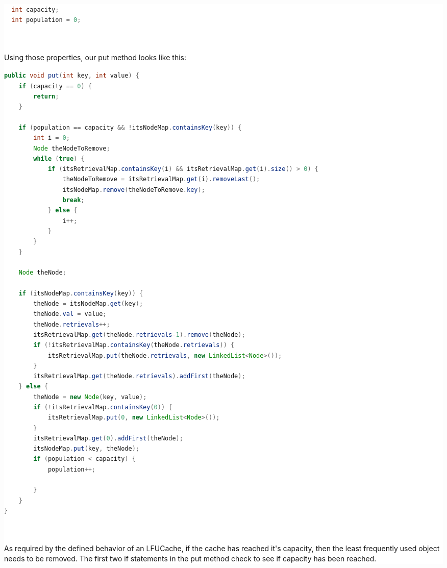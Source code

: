 ```java
  int capacity;
  int population = 0;
```
<br/>
<br/>
<paragraph>
  Using those properties, our put method looks like this:
</paragraph>

```java
public void put(int key, int value) {
    if (capacity == 0) {
        return;
    }

    if (population == capacity && !itsNodeMap.containsKey(key)) {
        int i = 0;
        Node theNodeToRemove;
        while (true) {
            if (itsRetrievalMap.containsKey(i) && itsRetrievalMap.get(i).size() > 0) {
                theNodeToRemove = itsRetrievalMap.get(i).removeLast();
                itsNodeMap.remove(theNodeToRemove.key);
                break;
            } else {
                i++;
            }
        }
    }

    Node theNode;

    if (itsNodeMap.containsKey(key)) {
        theNode = itsNodeMap.get(key);
        theNode.val = value;
        theNode.retrievals++;
        itsRetrievalMap.get(theNode.retrievals-1).remove(theNode);
        if (!itsRetrievalMap.containsKey(theNode.retrievals)) {
            itsRetrievalMap.put(theNode.retrievals, new LinkedList<Node>());
        }
        itsRetrievalMap.get(theNode.retrievals).addFirst(theNode);
    } else {
        theNode = new Node(key, value);
        if (!itsRetrievalMap.containsKey(0)) {
            itsRetrievalMap.put(0, new LinkedList<Node>());
        }
        itsRetrievalMap.get(0).addFirst(theNode);
        itsNodeMap.put(key, theNode);
        if (population < capacity) {
            population++;

        }
    }
}
```
<br/>
<br/>
<paragraph>
  As required by the defined behavior of an LFUCache, if the cache has reached it's capacity, then the least frequently used object needs to be removed. The first two if statements in the put method check to see if capacity has been reached.
</paragraph>
